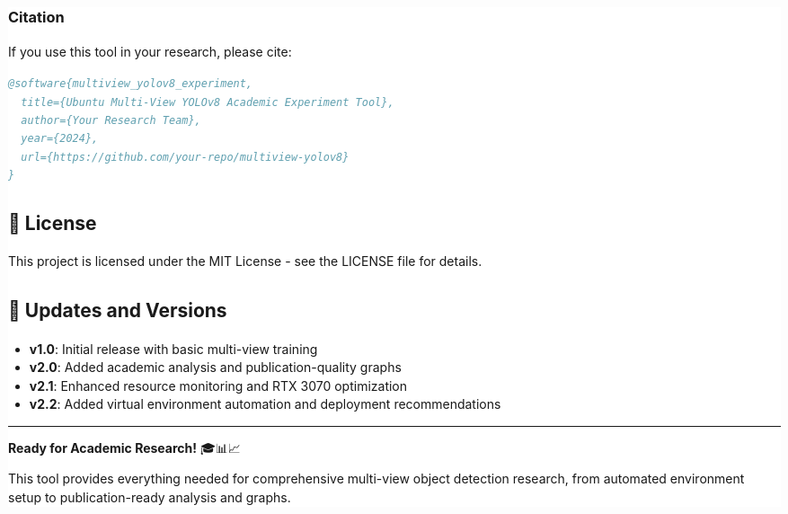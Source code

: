 ### Citation
If you use this tool in your research, please cite:

```bibtex
@software{multiview_yolov8_experiment,
  title={Ubuntu Multi-View YOLOv8 Academic Experiment Tool},
  author={Your Research Team},
  year={2024},
  url={https://github.com/your-repo/multiview-yolov8}
}
```

## 📄 License

This project is licensed under the MIT License - see the LICENSE file for details.

## 🔄 Updates and Versions

- **v1.0**: Initial release with basic multi-view training
- **v2.0**: Added academic analysis and publication-quality graphs
- **v2.1**: Enhanced resource monitoring and RTX 3070 optimization
- **v2.2**: Added virtual environment automation and deployment recommendations

---

**Ready for Academic Research!** 🎓📊📈

This tool provides everything needed for comprehensive multi-view object detection research, from automated environment setup to publication-ready analysis and graphs.